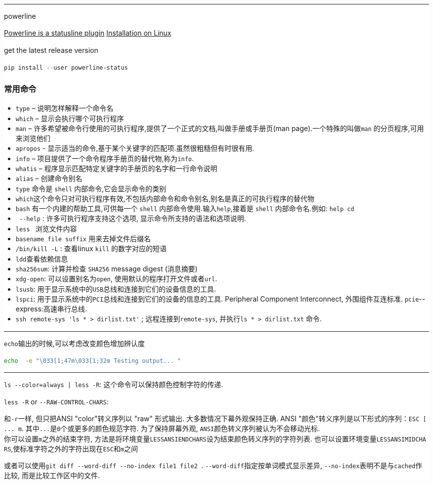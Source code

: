 ***
powerline

[Powerline is a statusline plugin](https://github.com/powerline/powerline)
[Installation on Linux](https://powerline.readthedocs.io/en/latest/installation/linux.html)

get the latest release version

```powershell
pip install --user powerline-status
```

### 常用命令

+ `type` – 说明怎样解释一个命令名
+ `which` – 显示会执行哪个可执行程序
+ `man` – 许多希望被命令行使用的可执行程序,提供了一个正式的文档,叫做手册或手册页(man page).一个特殊的叫做`man` 的分页程序,可用来浏览他们
+ `apropos` - 显示适当的命令,基于某个关键字的匹配项.虽然很粗糙但有时很有用.
+ `info` – 项目提供了一个命令程序手册页的替代物,称为`info`.
+ `whatis` – 程序显示匹配特定关键字的手册页的名字和一行命令说明
+ `alias` – 创建命令别名
+ `type` 命令是 `shell` 内部命令,它会显示命令的类别
+ `which`这个命令只对可执行程序有效,不包括内部命令和命令别名,别名是真正的可执行程序的替代物
+ `bash` 有一个内建的帮助工具,可供每一个 `shell` 内部命令使用.输入`help`,接着是 `shell` 内部命令名.例如: `help cd`
+ ` --help` : 许多可执行程序支持这个选项, 显示命令所支持的语法和选项说明.
+ `less ` 浏览文件内容
+ `basename file suffix` 用来去掉文件后缀名
+ `/bin/kill -L` : 查看linux `kill` 的数字对应的短语
+ `ldd`查看依赖信息
+ `sha256sum`: 计算并检查 `SHA256` message digest (消息摘要)
+ `xdg-open`: 可以设置别名为`open`, 使用默认的程序打开文件或者`url`.
+ `lsusb`: 用于显示系统中的`USB`总线和连接到它们的设备信息的工具. 
+ `lspci`: 用于显示系统中的`PCI`总线和连接到它们的设备的信息的工具. Peripheral Component Interconnect, 外围组件互连标准. `pcie`--express:高速串行总线.
+ `ssh remote-sys 'ls * > dirlist.txt'` ; 远程连接到`remote-sys`, 并执行`ls * > dirlist.txt` 命令.

***
`echo`输出的时候,可以考虑改变颜色增加辨认度

```bash
echo  -e "\033[1;47m\033[1;32m Testing output... "
```

***

`ls --color=always | less -R`: 这个命令可以保持颜色控制字符的传递. 

`less -R` or `--RAW-CONTROL-CHARS`:

和`-r`一样, 但只把ANSI "color"转义序列以 "raw" 形式输出.  大多数情况下幕外观保持正确. 
ANSI "颜色"转义序列是以下形式的序列：`ESC [ ... m`. 其中`...`是`0`个或更多的颜色规范字符. 为了保持屏幕外观, `ANSI`颜色转义序列被认为不会移动光标.  
你可以设置`m`之外的结束字符, 方法是将环境变量`LESSANSIENDCHARS`设为结束颜色转义序列的字符列表. 
也可以设置环境变量`LESSANSIMIDCHARS`,使标准字符之外的字符出现在`ESC`和`m`之间

或者可以使用`git diff --word-diff --no-index file1 file2 `. `--word-diff`指定按单词模式显示差异, `--no-index`表明不是与`cached`作比较, 而是比较工作区中的文件. 
